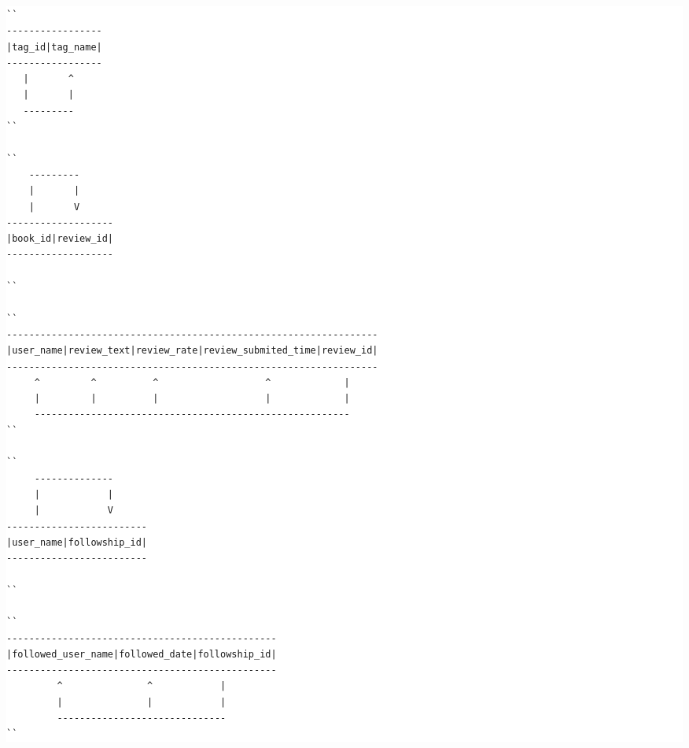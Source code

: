 	``
	-----------------
	|tag_id|tag_name|
	-----------------
	   |       ^              
	   |       |    
	   --------- 
	``

	``
		---------
		|       |
		|       V
	-------------------
	|book_id|review_id|
	-------------------

	``

	``
	------------------------------------------------------------------
	|user_name|review_text|review_rate|review_submited_time|review_id|
	------------------------------------------------------------------
		 ^         ^          ^                   ^             |
		 |         |          |                   |             |
		 --------------------------------------------------------
	``

	``
		 --------------
		 |            |   
		 |            V   
	-------------------------
	|user_name|followship_id|
	-------------------------

	``

	``
	------------------------------------------------
	|followed_user_name|followed_date|followship_id|
	------------------------------------------------
		     ^               ^            |
		     |               |            |
		     ------------------------------
	``



